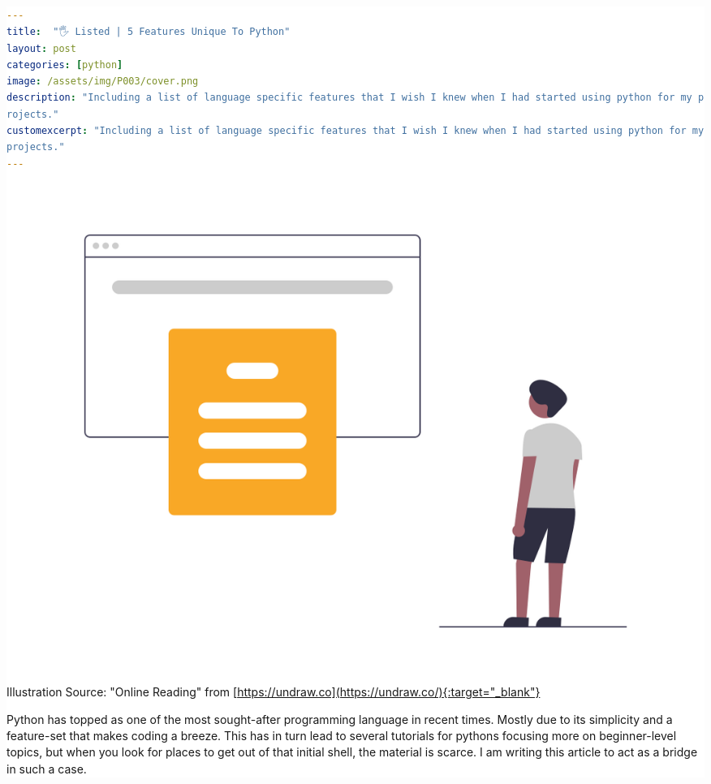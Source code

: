 ```yaml
---
title:  "🖐️ Listed | 5 Features Unique To Python"
layout: post
categories: [python]
image: /assets/img/P003/cover.png
description: "Including a list of language specific features that I wish I knew when I had started using python for my projects."
customexcerpt: "Including a list of language specific features that I wish I knew when I had started using python for my projects."
---
```

![Cover](assets/img/P003/cover.png)
Illustration Source: "Online Reading" from [https://undraw.co](https://undraw.co/){:target="_blank"}

Python has topped as one of the most sought-after programming language in recent times. Mostly due to its simplicity and a feature-set that makes coding a breeze. This has in turn lead to several tutorials for pythons focusing more on beginner-level topics, but when you look for places to get out of that initial shell, the material is scarce. I am writing this article to act as a bridge in such a case.
